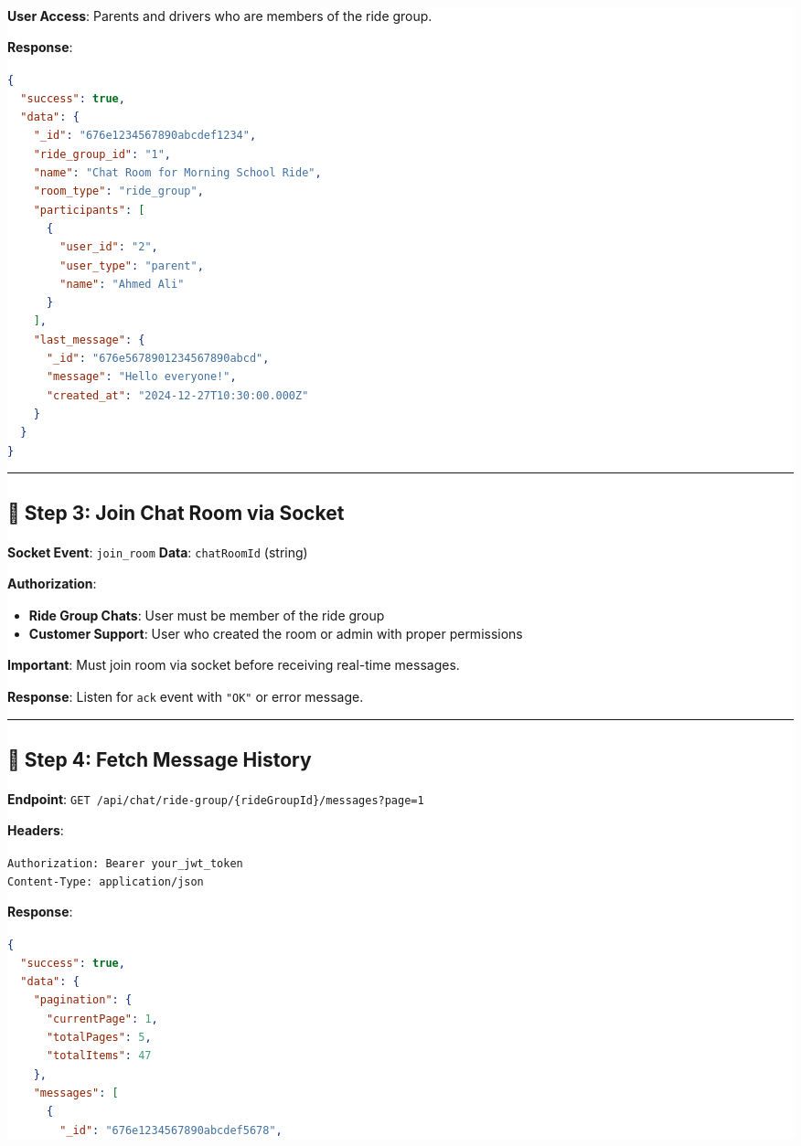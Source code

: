 **User Access**: Parents and drivers who are members of the ride group.

**Response**:
```json
{
  "success": true,
  "data": {
    "_id": "676e1234567890abcdef1234",
    "ride_group_id": "1",
    "name": "Chat Room for Morning School Ride",
    "room_type": "ride_group",
    "participants": [
      {
        "user_id": "2",
        "user_type": "parent",
        "name": "Ahmed Ali"
      }
    ],
    "last_message": {
      "_id": "676e5678901234567890abcd",
      "message": "Hello everyone!",
      "created_at": "2024-12-27T10:30:00.000Z"
    }
  }
}
```

---

## 🚪 Step 3: Join Chat Room via Socket

**Socket Event**: `join_room`
**Data**: `chatRoomId` (string)

**Authorization**: 
- **Ride Group Chats**: User must be member of the ride group
- **Customer Support**: User who created the room or admin with proper permissions

**Important**: Must join room via socket before receiving real-time messages.

**Response**: Listen for `ack` event with `"OK"` or error message.

---

## 📜 Step 4: Fetch Message History

**Endpoint**: `GET /api/chat/ride-group/{rideGroupId}/messages?page=1`

**Headers**:
```
Authorization: Bearer your_jwt_token
Content-Type: application/json
```

**Response**:
```json
{
  "success": true,
  "data": {
    "pagination": {
      "currentPage": 1,
      "totalPages": 5,
      "totalItems": 47
    },
    "messages": [
      {
        "_id": "676e1234567890abcdef5678",
```